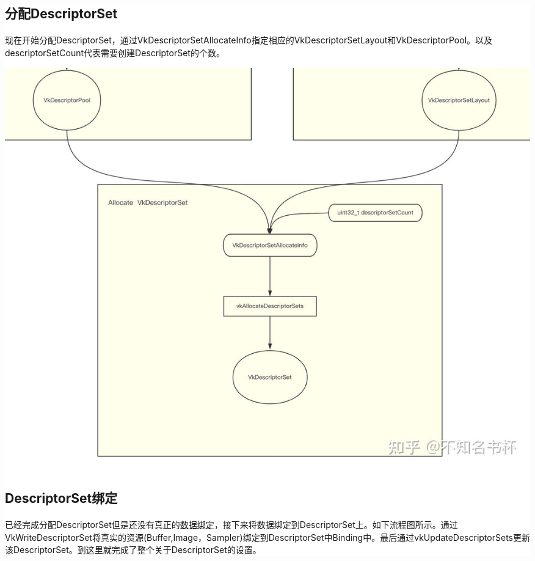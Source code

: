 ## 分配DescriptorSet

现在开始分配DescriptorSet，通过VkDescriptorSetAllocateInfo指定相应的VkDescriptorSetLayout和VkDescriptorPool。以及descriptorSetCount代表需要创建DescriptorSet的个数。

![img](./assets/v2-d44d717b1096f536b68e1096d0fc437b_1440w.jpg)

## DescriptorSet绑定

已经完成分配DescriptorSet但是还没有真正的[数据绑定](https://zhida.zhihu.com/search?content_id=225042410&content_type=Article&match_order=1&q=数据绑定&zhida_source=entity)，接下来将数据绑定到DescriptorSet上。如下流程图所示。通过VkWriteDescriptorSet将真实的资源(Buffer,Image，Sampler)绑定到DescriptorSet中Binding中。最后通过vkUpdateDescriptorSets更新该DescriptorSet。到这里就完成了整个关于DescriptorSet的设置。
